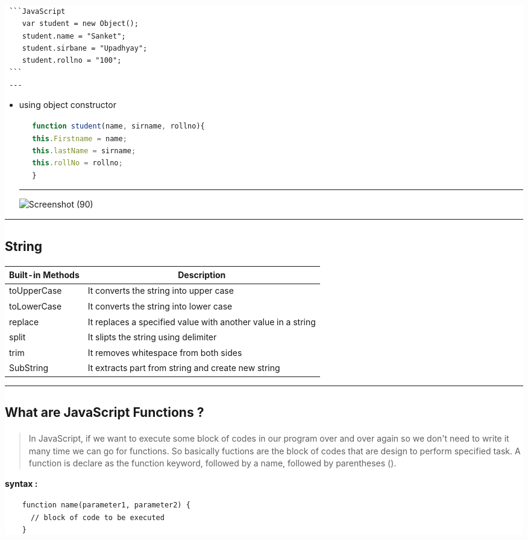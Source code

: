      ```JavaScript
        var student = new Object();
        student.name = "Sanket";
        student.sirbane = "Upadhyay";
        student.rollno = "100";
     ```
     ---
    
   * using object constructor 
     
     ```JavaScript
        function student(name, sirname, rollno){
        this.Firstname = name;
        this.lastName = sirname;
        this.rollNo = rollno;
        }
     ```
     ---
  

     ![Screenshot (90)](https://user-images.githubusercontent.com/88035158/128081919-f080091f-2593-4ac9-b475-f2af0d1edbbe.png)

   ---

## String
| Built-in Methods      | Description |
| ----------- | ----------- |
| toUpperCase      | It converts the string into upper case       |
| toLowerCase   | It converts the string into lower case        |
| replace | It replaces a specified value with another value in a string |
| split | It slipts the string using delimiter |
| trim | It removes whitespace from both sides |
|SubString | It extracts  part from string and create new string | 

---

## What are JavaScript Functions ?
>In JavaScript, if we want to execute some block of codes in our program over and over again so we don't need to write it many time we can go for functions. So basically fuctions are the block of codes that are design to perform specified task.
A function is declare as the function keyword, followed by a name, followed by parentheses (). 

__syntax :__ 
```JavaScrpt
    function name(parameter1, parameter2) {
      // block of code to be executed
    }
```
